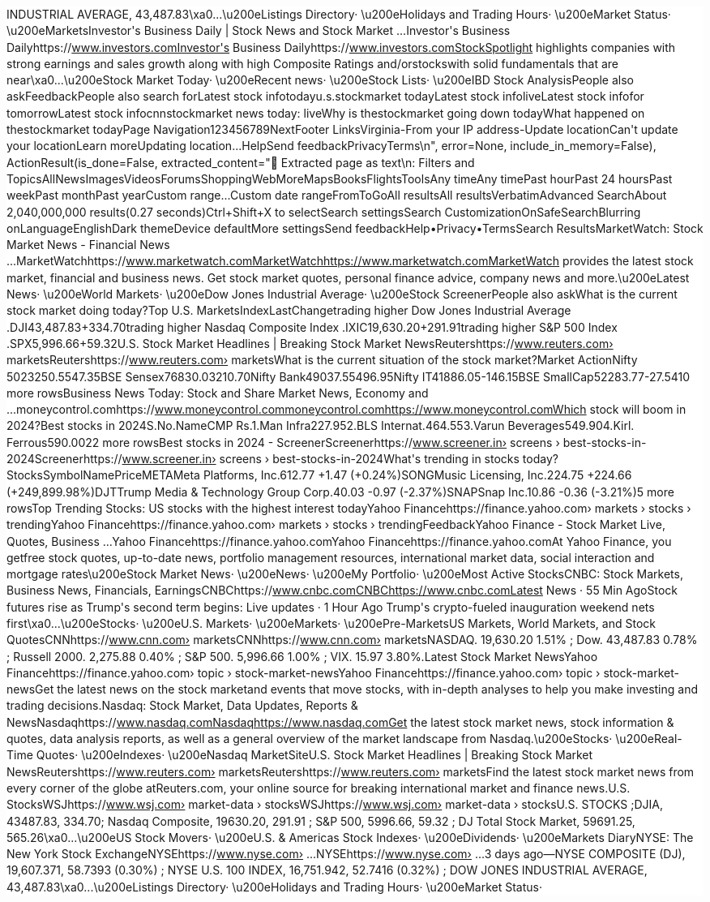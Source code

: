 INDUSTRIAL AVERAGE, 43,487.83\xa0...\u200eListings Directory· \u200eHolidays and Trading Hours· \u200eMarket Status· \u200eMarketsInvestor's Business Daily | Stock News and Stock Market ...Investor's Business Dailyhttps://www.investors.comInvestor's Business Dailyhttps://www.investors.comStockSpotlight highlights companies with strong earnings and sales growth along with high Composite Ratings and/orstockswith solid fundamentals that are near\xa0...\u200eStock Market Today· \u200eRecent news· \u200eStock Lists· \u200eIBD Stock AnalysisPeople also askFeedbackPeople also search forLatest stock infotodayu.s.stockmarket todayLatest stock infoliveLatest stock infofor tomorrowLatest stock infocnnstockmarket news today: liveWhy is thestockmarket going down todayWhat happened on thestockmarket todayPage Navigation123456789NextFooter LinksVirginia-From your IP address-Update locationCan't update your locationLearn moreUpdating location...HelpSend feedbackPrivacyTerms\n", error=None, include_in_memory=False), ActionResult(is_done=False, extracted_content="📄  Extracted page as text\n: Filters and TopicsAllNewsImagesVideosForumsShoppingWebMoreMapsBooksFlightsToolsAny timeAny timePast hourPast 24 hoursPast weekPast monthPast yearCustom range...Custom date rangeFromToGoAll resultsAll resultsVerbatimAdvanced SearchAbout 2,040,000,000 results(0.27 seconds)Ctrl+Shift+X to selectSearch settingsSearch CustomizationOnSafeSearchBlurring onLanguageEnglishDark themeDevice defaultMore settingsSend feedbackHelp•Privacy•TermsSearch ResultsMarketWatch: Stock Market News - Financial News ...MarketWatchhttps://www.marketwatch.comMarketWatchhttps://www.marketwatch.comMarketWatch provides the latest stock market, financial and business news. Get stock market quotes, personal finance advice, company news and more.\u200eLatest News· \u200eWorld Markets· \u200eDow Jones Industrial Average· \u200eStock ScreenerPeople also askWhat is the current stock market doing today?Top U.S. MarketsIndexLastChangetrading higher Dow Jones Industrial Average .DJI43,487.83+334.70trading higher Nasdaq Composite Index .IXIC19,630.20+291.91trading higher S&P 500 Index .SPX5,996.66+59.32U.S. Stock Market Headlines | Breaking Stock Market NewsReutershttps://www.reuters.com› marketsReutershttps://www.reuters.com› marketsWhat is the current situation of the stock market?Market ActionNifty 5023250.5547.35BSE Sensex76830.03210.70Nifty Bank49037.55496.95Nifty IT41886.05-146.15BSE SmallCap52283.77-27.5410 more rowsBusiness News Today: Stock and Share Market News, Economy and ...moneycontrol.comhttps://www.moneycontrol.commoneycontrol.comhttps://www.moneycontrol.comWhich stock will boom in 2024?Best stocks in 2024S.No.NameCMP Rs.1.Man Infra227.952.BLS Internat.464.553.Varun Beverages549.904.Kirl. Ferrous590.0022 more rowsBest stocks in 2024 - ScreenerScreenerhttps://www.screener.in› screens › best-stocks-in-2024Screenerhttps://www.screener.in› screens › best-stocks-in-2024What's trending in stocks today?StocksSymbolNamePriceMETAMeta Platforms, Inc.612.77 +1.47 (+0.24%)SONGMusic Licensing, Inc.224.75 +224.66 (+249,899.98%)DJTTrump Media & Technology Group Corp.40.03 -0.97 (-2.37%)SNAPSnap Inc.10.86 -0.36 (-3.21%)5 more rowsTop Trending Stocks: US stocks with the highest interest todayYahoo Financehttps://finance.yahoo.com› markets › stocks › trendingYahoo Financehttps://finance.yahoo.com› markets › stocks › trendingFeedbackYahoo Finance - Stock Market Live, Quotes, Business ...Yahoo Financehttps://finance.yahoo.comYahoo Financehttps://finance.yahoo.comAt Yahoo Finance, you getfree stock quotes, up-to-date news, portfolio management resources, international market data, social interaction and mortgage rates\u200eStock Market News· \u200eNews· \u200eMy Portfolio· \u200eMost Active StocksCNBC: Stock Markets, Business News, Financials, EarningsCNBChttps://www.cnbc.comCNBChttps://www.cnbc.comLatest News · 55 Min AgoStock futures rise as Trump's second term begins: Live updates · 1 Hour Ago Trump's crypto-fueled inauguration weekend nets first\xa0...\u200eStocks· \u200eU.S. Markets· \u200eMarkets· \u200ePre-MarketsUS Markets, World Markets, and Stock QuotesCNNhttps://www.cnn.com› marketsCNNhttps://www.cnn.com› marketsNASDAQ. 19,630.20 1.51% ; Dow. 43,487.83 0.78% ; Russell 2000. 2,275.88 0.40% ; S&P 500. 5,996.66 1.00% ; VIX. 15.97 3.80%.Latest Stock Market NewsYahoo Financehttps://finance.yahoo.com› topic › stock-market-newsYahoo Financehttps://finance.yahoo.com› topic › stock-market-newsGet the latest news on the stock marketand events that move stocks, with in-depth analyses to help you make investing and trading decisions.Nasdaq: Stock Market, Data Updates, Reports & NewsNasdaqhttps://www.nasdaq.comNasdaqhttps://www.nasdaq.comGet the latest stock market news, stock information & quotes, data analysis reports, as well as a general overview of the market landscape from Nasdaq.\u200eStocks· \u200eReal-Time Quotes· \u200eIndexes· \u200eNasdaq MarketSiteU.S. Stock Market Headlines | Breaking Stock Market NewsReutershttps://www.reuters.com› marketsReutershttps://www.reuters.com› marketsFind the latest stock market news from every corner of the globe atReuters.com, your online source for breaking international market and finance news.U.S. StocksWSJhttps://www.wsj.com› market-data › stocksWSJhttps://www.wsj.com› market-data › stocksU.S. STOCKS ;DJIA, 43487.83, 334.70; Nasdaq Composite, 19630.20, 291.91 ; S&P 500, 5996.66, 59.32 ; DJ Total Stock Market, 59691.25, 565.26\xa0...\u200eUS Stock Movers· \u200eU.S. & Americas Stock Indexes· \u200eDividends· \u200eMarkets DiaryNYSE: The New York Stock ExchangeNYSEhttps://www.nyse.com› ...NYSEhttps://www.nyse.com› ...3 days ago—NYSE COMPOSITE (DJ), 19,607.371, 58.7393 (0.30%) ; NYSE U.S. 100 INDEX, 16,751.942, 52.7416 (0.32%) ; DOW JONES INDUSTRIAL AVERAGE, 43,487.83\xa0...\u200eListings Directory· \u200eHolidays and Trading Hours· \u200eMarket Status·